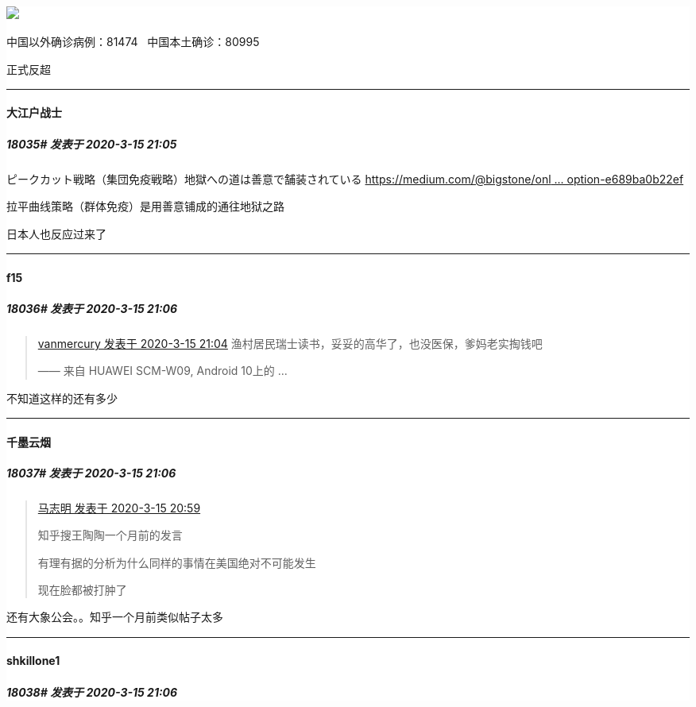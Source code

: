 
<img src="http://n.sinaimg.cn/edu/c090d6b3/20200315/20200315210312.png" referrerpolicy="no-referrer">


中国以外确诊病例：81474   中国本土确诊：80995

正式反超


-----

####  大江户战士  
##### 18035#       发表于 2020-3-15 21:05


ピークカット戦略（集団免疫戦略）地獄への道は善意で舗装されている
[https://medium.com/@bigstone/onl ... option-e689ba0b22ef](https://medium.com/@bigstone/only-containment-is-the-option-e689ba0b22ef)


拉平曲线策略（群体免疫）是用善意铺成的通往地狱之路


日本人也反应过来了


-----

####  f15  
##### 18036#       发表于 2020-3-15 21:06


<blockquote><a href="httphttps://bbs.saraba1st.com/2b/forum.php?mod=redirect&amp;goto=findpost&amp;pid=46748197&amp;ptid=1918099" target="_blank">vanmercury 发表于 2020-3-15 21:04</a>
渔村居民瑞士读书，妥妥的高华了，也没医保，爹妈老实掏钱吧

—— 来自 HUAWEI SCM-W09, Android 10上的 ...</blockquote>
不知道这样的还有多少


-----

####  千墨云烟  
##### 18037#       发表于 2020-3-15 21:06


<blockquote><a href="httphttps://bbs.saraba1st.com/2b/forum.php?mod=redirect&amp;goto=findpost&amp;pid=46748146&amp;ptid=1918099" target="_blank">马志明 发表于 2020-3-15 20:59</a>

知乎搜王陶陶一个月前的发言

有理有据的分析为什么同样的事情在美国绝对不可能发生

现在脸都被打肿了</blockquote>
还有大象公会。。知乎一个月前类似帖子太多


-----

####  shkillone1  
##### 18038#       发表于 2020-3-15 21:06
